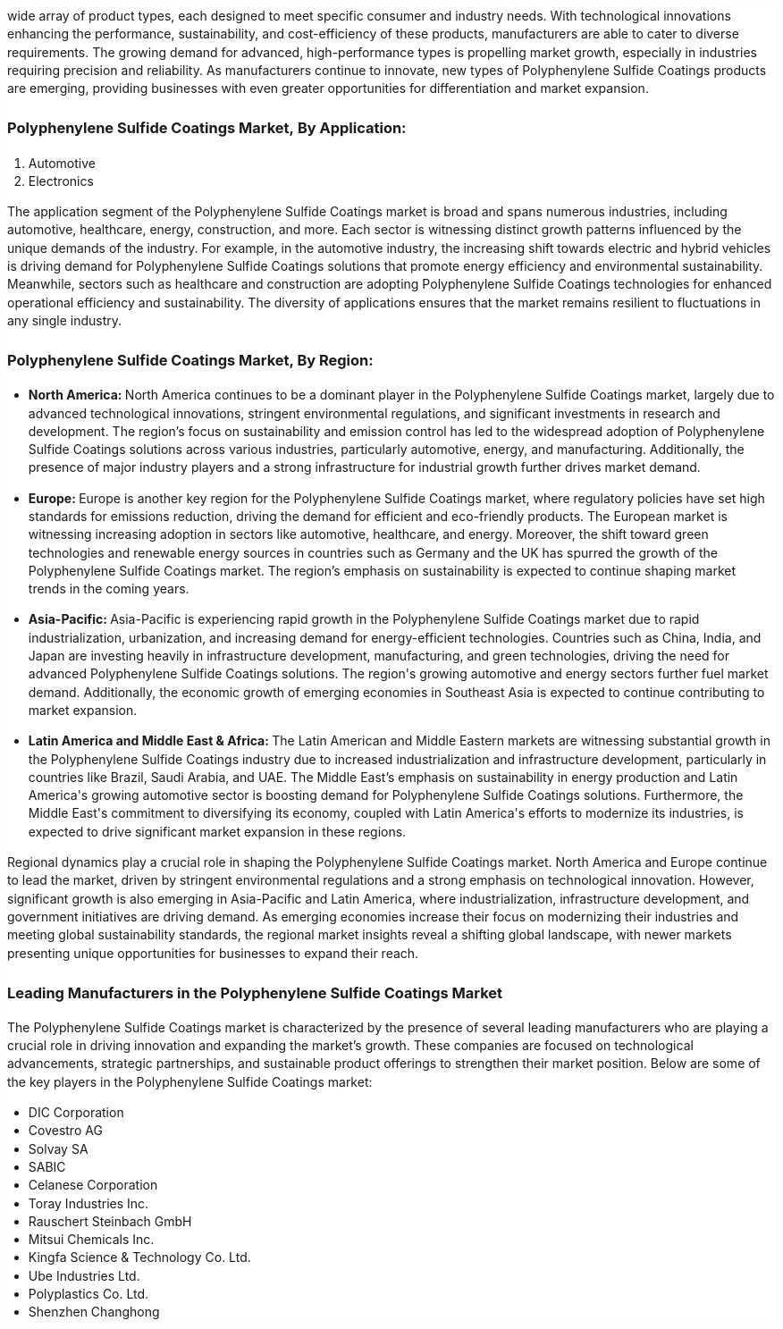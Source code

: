 wide array of product types, each designed to meet specific consumer and industry needs. With technological innovations enhancing the performance, sustainability, and cost-efficiency of these products, manufacturers are able to cater to diverse requirements. The growing demand for advanced, high-performance types is propelling market growth, especially in industries requiring precision and reliability. As manufacturers continue to innovate, new types of Polyphenylene Sulfide Coatings products are emerging, providing businesses with even greater opportunities for differentiation and market expansion.</p><h3>Polyphenylene Sulfide Coatings Market,&nbsp;By Application:</h3><ol><li>Automotive<li> Electronics</li></ol><p>The application segment of the Polyphenylene Sulfide Coatings market is broad and spans numerous industries, including automotive, healthcare, energy, construction, and more. Each sector is witnessing distinct growth patterns influenced by the unique demands of the industry. For example, in the automotive industry, the increasing shift towards electric and hybrid vehicles is driving demand for Polyphenylene Sulfide Coatings solutions that promote energy efficiency and environmental sustainability. Meanwhile, sectors such as healthcare and construction are adopting Polyphenylene Sulfide Coatings technologies for enhanced operational efficiency and sustainability. The diversity of applications ensures that the market remains resilient to fluctuations in any single industry.</p><h3>Polyphenylene Sulfide Coatings Market, By Region:</h3><ul><li><p><strong>North America:&nbsp;</strong>North America continues to be a dominant player in the Polyphenylene Sulfide Coatings market, largely due to advanced technological innovations, stringent environmental regulations, and significant investments in research and development. The region&rsquo;s focus on sustainability and emission control has led to the widespread adoption of Polyphenylene Sulfide Coatings solutions across various industries, particularly automotive, energy, and manufacturing. Additionally, the presence of major industry players and a strong infrastructure for industrial growth further drives market demand.</p></li><li><p><strong><strong>Europe:&nbsp;</strong></strong>Europe is another key region for the Polyphenylene Sulfide Coatings market, where regulatory policies have set high standards for emissions reduction, driving the demand for efficient and eco-friendly products. The European market is witnessing increasing adoption in sectors like automotive, healthcare, and energy. Moreover, the shift toward green technologies and renewable energy sources in countries such as Germany and the UK has spurred the growth of the Polyphenylene Sulfide Coatings market. The region&rsquo;s emphasis on sustainability is expected to continue shaping market trends in the coming years.</p></li><li><p><strong><strong>Asia-Pacific:&nbsp;</strong></strong>Asia-Pacific is experiencing rapid growth in the Polyphenylene Sulfide Coatings market due to rapid industrialization, urbanization, and increasing demand for energy-efficient technologies. Countries such as China, India, and Japan are investing heavily in infrastructure development, manufacturing, and green technologies, driving the need for advanced Polyphenylene Sulfide Coatings solutions. The region's growing automotive and energy sectors further fuel market demand. Additionally, the economic growth of emerging economies in Southeast Asia is expected to continue contributing to market expansion.</p></li><li><p><strong><strong>Latin America and Middle East &amp; Africa:&nbsp;</strong></strong>The Latin American and Middle Eastern markets are witnessing substantial growth in the Polyphenylene Sulfide Coatings industry due to increased industrialization and infrastructure development, particularly in countries like Brazil, Saudi Arabia, and UAE. The Middle East&rsquo;s emphasis on sustainability in energy production and Latin America's growing automotive sector is boosting demand for Polyphenylene Sulfide Coatings solutions. Furthermore, the Middle East's commitment to diversifying its economy, coupled with Latin America's efforts to modernize its industries, is expected to drive significant market expansion in these regions.</p></li></ul><p>Regional dynamics play a crucial role in shaping the Polyphenylene Sulfide Coatings market. North America and Europe continue to lead the market, driven by stringent environmental regulations and a strong emphasis on technological innovation. However, significant growth is also emerging in Asia-Pacific and Latin America, where industrialization, infrastructure development, and government initiatives are driving demand. As emerging economies increase their focus on modernizing their industries and meeting global sustainability standards, the regional market insights reveal a shifting global landscape, with newer markets presenting unique opportunities for businesses to expand their reach.</p><h3><strong>Leading Manufacturers in the Polyphenylene Sulfide Coatings Market</strong></h3><p>The Polyphenylene Sulfide Coatings market is characterized by the presence of several leading manufacturers who are playing a crucial role in driving innovation and expanding the market&rsquo;s growth. These companies are focused on technological advancements, strategic partnerships, and sustainable product offerings to strengthen their market position. Below are some of the key players in the Polyphenylene Sulfide Coatings market:</p></div><div class="article-main__content" data-test-id="publishing-text-block"><ul><li><span class="">DIC Corporation<li> Covestro AG<li> Solvay SA<li> SABIC<li> Celanese Corporation<li> Toray Industries Inc.<li> Rauschert Steinbach GmbH<li> Mitsui Chemicals Inc.<li> Kingfa Science & Technology Co. Ltd.<li> Ube Industries Ltd.<li> Polyplastics Co. Ltd.<li> Shenzhen Changhong